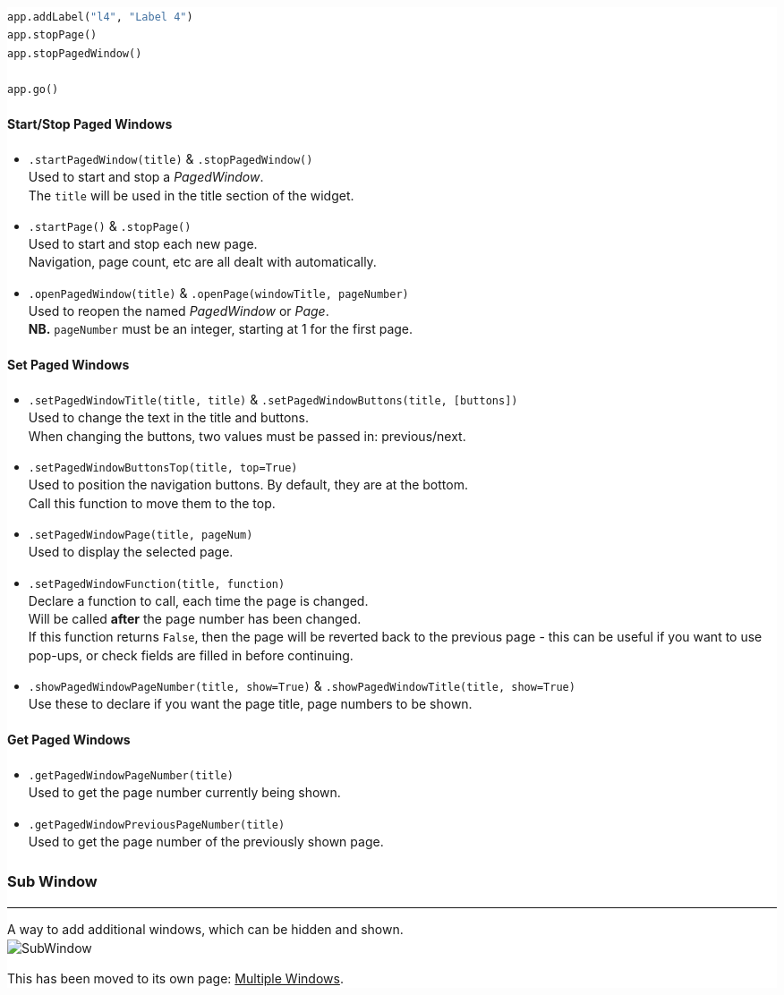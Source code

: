 ```python
app.addLabel("l4", "Label 4")
app.stopPage()
app.stopPagedWindow()

app.go()
```
#### Start/Stop Paged Windows
* `.startPagedWindow(title)` & `.stopPagedWindow()`  
    Used to start and stop a *PagedWindow*.  
    The `title` will be used in the title section of the widget.  

* `.startPage()` & `.stopPage()`  
    Used to start and stop each new page.  
    Navigation, page count, etc are all dealt with automatically.  

* `.openPagedWindow(title)` & `.openPage(windowTitle, pageNumber)`   
    Used to reopen the named *PagedWindow* or *Page*.  
    **NB.** `pageNumber` must be an integer, starting at 1 for the first page.  

#### Set Paged Windows
* `.setPagedWindowTitle(title, title)` & `.setPagedWindowButtons(title, [buttons])`  
    Used to change the text in the title and buttons.  
    When changing the buttons, two values must be passed in: previous/next.  

* `.setPagedWindowButtonsTop(title, top=True)`  
    Used to position the navigation buttons.  By default, they are at the bottom.  
    Call this function to move them to the top.  

* `.setPagedWindowPage(title, pageNum)`  
    Used to display the selected page.  

* `.setPagedWindowFunction(title, function)`  
    Declare a function to call, each time the page is changed.  
    Will be called **after** the page number has been changed.  
    If this function returns `False`, then the page will be reverted back to the previous page - this can be useful if you want to use pop-ups, or check fields are filled in before continuing.  

* `.showPagedWindowPageNumber(title, show=True)` & `.showPagedWindowTitle(title, show=True)`  
    Use these to declare if you want the page title, page numbers to be shown.  
#### Get Paged Windows
* `.getPagedWindowPageNumber(title)`  
    Used to get the page number currently being shown.  

* `.getPagedWindowPreviousPageNumber(title)`  
    Used to get the page number of the previously shown page.  

### Sub Window
---

A way to add additional windows, which can be hidden and shown.  
![SubWindow](img/layouts/subWin.png)

This has been moved to its own page: [Multiple Windows](/pythonSubWindows).  
